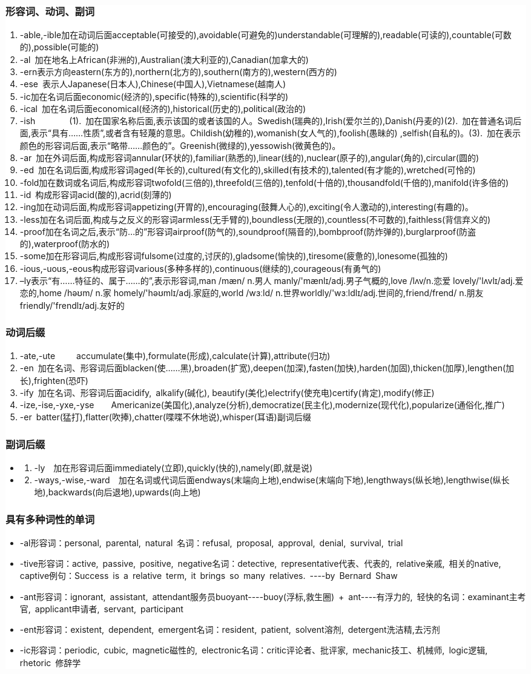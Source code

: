 ### 形容词、动词、副词

1. -able,-ible加在动词后面acceptable(可接受的),avoidable(可避免的)understandable(可理解的),readable(可读的),countable(可数的),possible(可能的)
2. -al 加在地名上African(非洲的),Australian(澳大利亚的),Canadian(加拿大的)
3. -ern表示方向eastern(东方的),northern(北方的),southern(南方的),western(西方的)
4. -ese 表示人Japanese(日本人),Chinese(中国人),Vietnamese(越南人)
5. -ic加在名词后面economic(经济的),specific(特殊的),scientific(科学的)
6. -ical 加在名词后面economical(经济的),historical(历史的),political(政治的)
7. -ish        (1). 加在国家名称后面,表示该国的或者该国的人。Swedish(瑞典的),Irish(爱尔兰的),Danish(丹麦的)(2). 加在普通名词后面,表示“具有……性质”,或者含有轻蔑的意思。Childish(幼稚的),womanish(女人气的),foolish(愚昧的) ,selfish(自私的)。(3). 加在表示颜色的形容词后面,表示“略带……颜色的”。Greenish(微绿的),yessowish(微黄色的)。
8. -ar 加在外词后面,构成形容词annular(环状的),familiar(熟悉的),linear(线的),nuclear(原子的),angular(角的),circular(圆的)
9. -ed 加在名词后面,构成形容词aged(年长的),cultured(有文化的),skilled(有技术的),talented(有才能的),wretched(可怜的)
10. -fold加在数词或名词后,构成形容词twofold(三倍的),threefold(三倍的),tenfold(十倍的),thousandfold(千倍的),manifold(许多倍的)
11. -id 构成形容词acid(酸的),acrid(刻薄的)
12. -ing加在动词后面,构成形容词appetizing(开胃的),encouraging(鼓舞人心的),exciting(令人激动的),interesting(有趣的)。
13. -less加在名词后面,构成与之反义的形容词armless(无手臂的),boundless(无限的),countless(不可数的),faithless(背信弃义的)
14. -proof加在名词之后,表示“防…的”形容词airproof(防气的),soundproof(隔音的),bombproof(防炸弹的),burglarproof(防盗的),waterproof(防水的)
15. -some加在形容词后,构成形容词fulsome(过度的,讨厌的),gladsome(愉快的),tiresome(疲惫的),lonesome(孤独的)
16. -ious,-uous,-eous构成形容词various(多种多样的),continuous(继续的),courageous(有勇气的)
17. –ly表示“有……特征的、属于……的”,表示形容词,man /mæn/ n.男人 manly/'mænlɪ/adj.男子气概的,love /lʌv/n.恋爱 lovely/'lʌvlɪ/adj.爱恋的,home /həʊm/ n.家 homely/'həʊmlɪ/adj.家庭的,world /wɜːld/ n.世界worldly/'wɜːldlɪ/adj.世间的,friend/frend/ n.朋友friendly/'frendlɪ/adj.友好的

### 动词后缀
1. -ate,-ute     accumulate(集中),formulate(形成),calculate(计算),attribute(归功)
2. -en 加在名词、形容词后面blacken(使……黑),broaden(扩宽),deepen(加深),fasten(加快),harden(加固),thicken(加厚),lengthen(加长),frighten(恐吓)
3. -ify 加在名词、形容词后面acidify, alkalify(碱化), beautify(美化)electrify(使充电)certify(肯定),modify(修正)
4. -ize,-ise,-yxe,-yse    Americanize(美国化),analyze(分析),democratize(民主化),modernize(现代化),popularize(通俗化,推广)
5. -er batter(猛打),flatter(吹捧),chatter(喋喋不休地说),whisper(耳语)副词后缀

### 副词后缀
  * 1. -ly  加在形容词后面immediately(立即),quickly(快的),namely(即,就是说)
  * 2. -ways,-wise,-ward  加在名词或代词后面endways(末端向上地),endwise(末端向下地),lengthways(纵长地),lengthwise(纵长地),backwards(向后退地),upwards(向上地)

### 具有多种词性的单词
  * -al形容词：personal, parental, natural 名词：refusal, proposal, approval, denial, survival, trial

  * -tive形容词：active, passive, positive, negative名词：detective, representative代表、代表的, relative亲戚, 相关的native, captive例句：Success is a relative term, it brings so many relatives. ----by Bernard Shaw

  * -ant形容词：ignorant, assistant, attendant服务员buoyant----buoy(浮标,救生圈) + ant----有浮力的, 轻快的名词：examinant主考官, applicant申请者, servant, participant

  * -ent形容词：existent, dependent, emergent名词：resident, patient, solvent溶剂, detergent洗洁精,去污剂

  * -ic形容词：periodic, cubic, magnetic磁性的, electronic名词：critic评论者、批评家, mechanic技工、机械师, logic逻辑, rhetoric 修辞学
